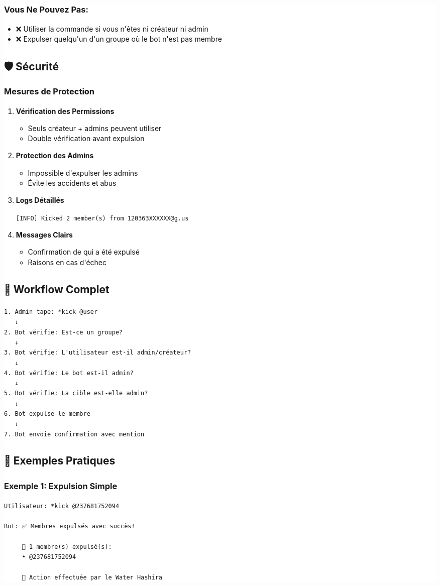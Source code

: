### Vous Ne Pouvez Pas:
- ❌ Utiliser la commande si vous n'êtes ni créateur ni admin
- ❌ Expulser quelqu'un d'un groupe où le bot n'est pas membre

## 🛡️ Sécurité

### Mesures de Protection

1. **Vérification des Permissions**
   - Seuls créateur + admins peuvent utiliser
   - Double vérification avant expulsion

2. **Protection des Admins**
   - Impossible d'expulser les admins
   - Évite les accidents et abus

3. **Logs Détaillés**
   ```
   [INFO] Kicked 2 member(s) from 120363XXXXXX@g.us
   ```

4. **Messages Clairs**
   - Confirmation de qui a été expulsé
   - Raisons en cas d'échec

## 🔄 Workflow Complet

```
1. Admin tape: *kick @user
   ↓
2. Bot vérifie: Est-ce un groupe?
   ↓
3. Bot vérifie: L'utilisateur est-il admin/créateur?
   ↓
4. Bot vérifie: Le bot est-il admin?
   ↓
5. Bot vérifie: La cible est-elle admin?
   ↓
6. Bot expulse le membre
   ↓
7. Bot envoie confirmation avec mention
```

## 📝 Exemples Pratiques

### Exemple 1: Expulsion Simple
```
Utilisateur: *kick @237681752094

Bot: ✅ Membres expulsés avec succès!

     👥 1 membre(s) expulsé(s):
     • @237681752094

     🌊 Action effectuée par le Water Hashira
```
